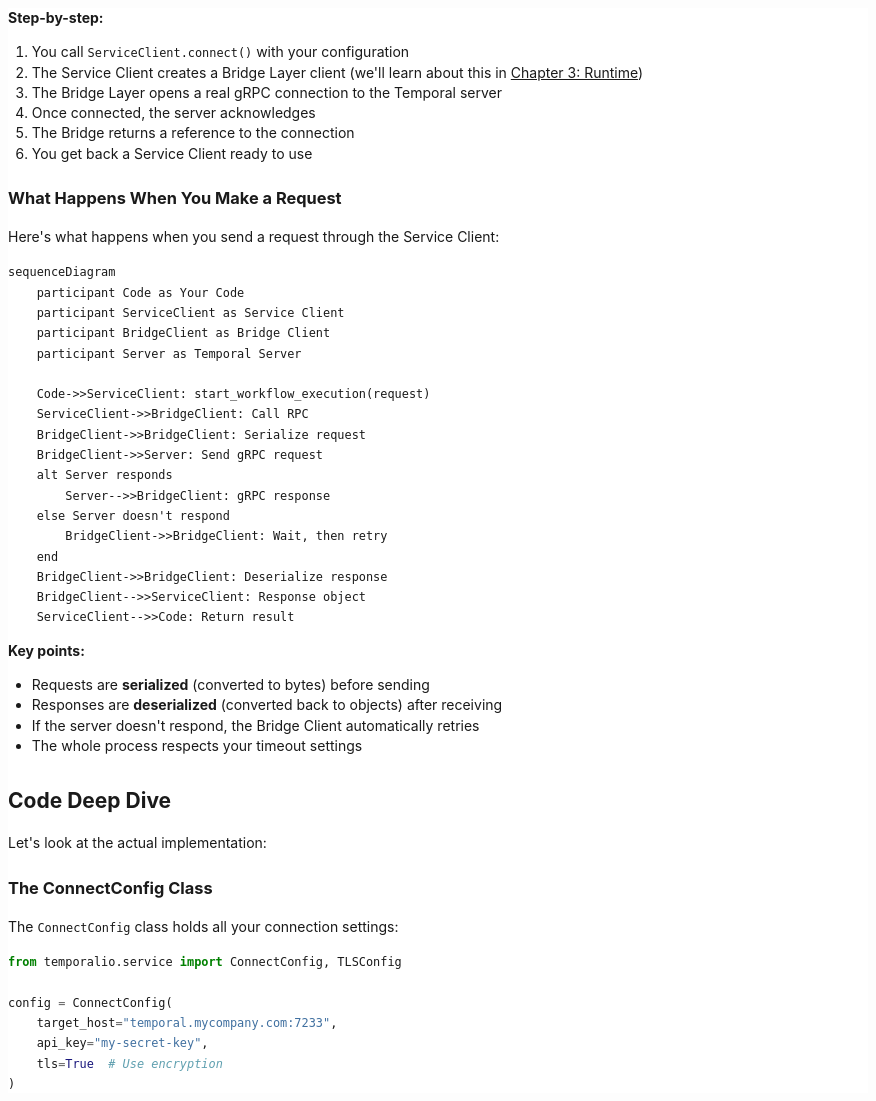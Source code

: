**Step-by-step:**

1. You call `ServiceClient.connect()` with your configuration
2. The Service Client creates a Bridge Layer client (we'll learn about this in [Chapter 3: Runtime](03_runtime_.md))
3. The Bridge Layer opens a real gRPC connection to the Temporal server
4. Once connected, the server acknowledges
5. The Bridge returns a reference to the connection
6. You get back a Service Client ready to use

### What Happens When You Make a Request

Here's what happens when you send a request through the Service Client:

```mermaid
sequenceDiagram
    participant Code as Your Code
    participant ServiceClient as Service Client
    participant BridgeClient as Bridge Client
    participant Server as Temporal Server
    
    Code->>ServiceClient: start_workflow_execution(request)
    ServiceClient->>BridgeClient: Call RPC
    BridgeClient->>BridgeClient: Serialize request
    BridgeClient->>Server: Send gRPC request
    alt Server responds
        Server-->>BridgeClient: gRPC response
    else Server doesn't respond
        BridgeClient->>BridgeClient: Wait, then retry
    end
    BridgeClient->>BridgeClient: Deserialize response
    BridgeClient-->>ServiceClient: Response object
    ServiceClient-->>Code: Return result
```

**Key points:**

- Requests are **serialized** (converted to bytes) before sending
- Responses are **deserialized** (converted back to objects) after receiving
- If the server doesn't respond, the Bridge Client automatically retries
- The whole process respects your timeout settings

## Code Deep Dive

Let's look at the actual implementation:

### The ConnectConfig Class

The `ConnectConfig` class holds all your connection settings:

```python
from temporalio.service import ConnectConfig, TLSConfig

config = ConnectConfig(
    target_host="temporal.mycompany.com:7233",
    api_key="my-secret-key",
    tls=True  # Use encryption
)
```
